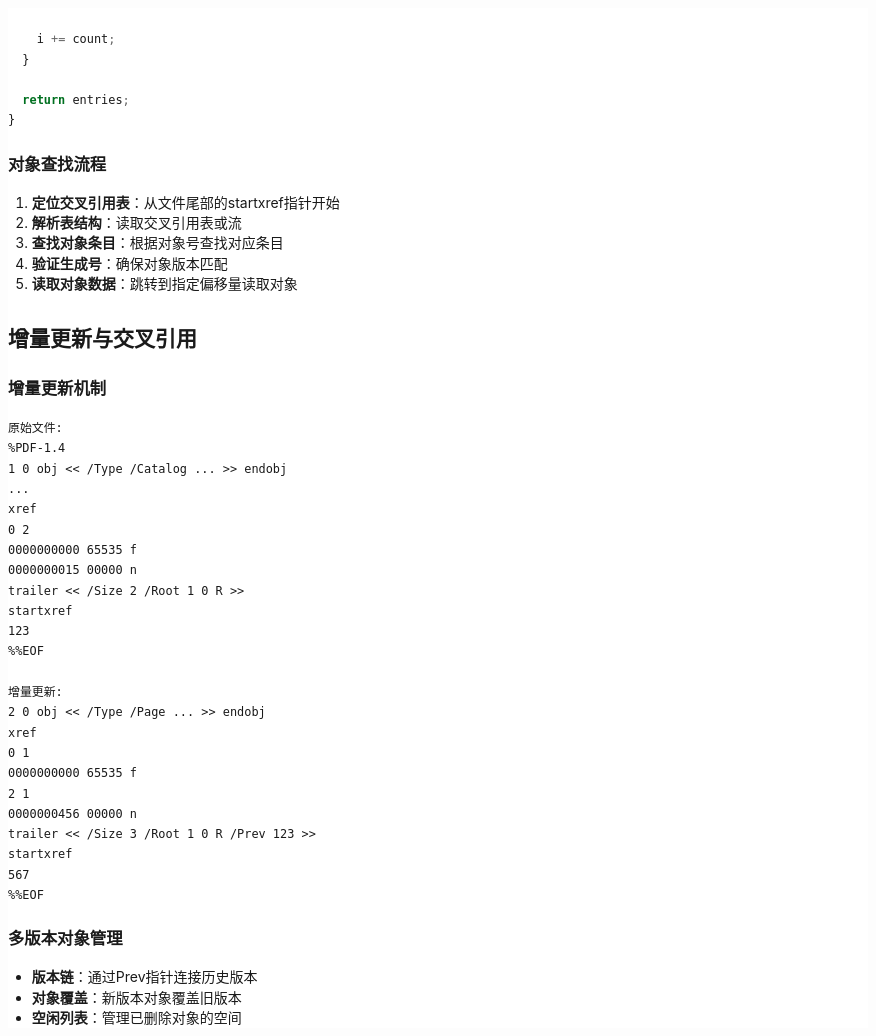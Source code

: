 ```javascript
    
    i += count;
  }
  
  return entries;
}
```

### 对象查找流程

1. **定位交叉引用表**：从文件尾部的startxref指针开始
2. **解析表结构**：读取交叉引用表或流
3. **查找对象条目**：根据对象号查找对应条目
4. **验证生成号**：确保对象版本匹配
5. **读取对象数据**：跳转到指定偏移量读取对象

## 增量更新与交叉引用

### 增量更新机制

```
原始文件:
%PDF-1.4
1 0 obj << /Type /Catalog ... >> endobj
...
xref
0 2
0000000000 65535 f 
0000000015 00000 n 
trailer << /Size 2 /Root 1 0 R >>
startxref
123
%%EOF

增量更新:
2 0 obj << /Type /Page ... >> endobj
xref
0 1
0000000000 65535 f 
2 1
0000000456 00000 n 
trailer << /Size 3 /Root 1 0 R /Prev 123 >>
startxref
567
%%EOF
```

### 多版本对象管理

- **版本链**：通过Prev指针连接历史版本
- **对象覆盖**：新版本对象覆盖旧版本
- **空闲列表**：管理已删除对象的空间
